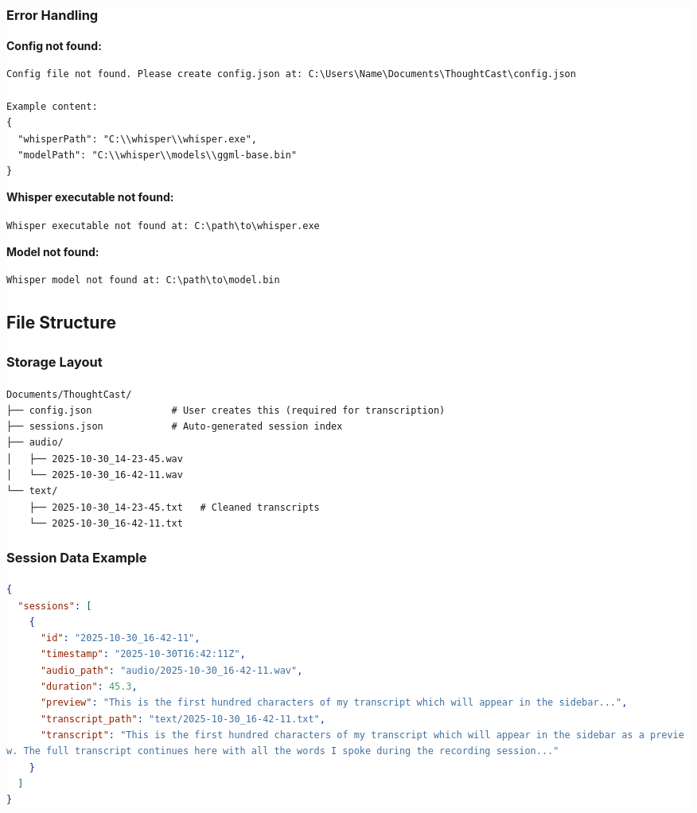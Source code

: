 ### Error Handling

**Config not found:**
```
Config file not found. Please create config.json at: C:\Users\Name\Documents\ThoughtCast\config.json

Example content:
{
  "whisperPath": "C:\\whisper\\whisper.exe",
  "modelPath": "C:\\whisper\\models\\ggml-base.bin"
}
```

**Whisper executable not found:**
```
Whisper executable not found at: C:\path\to\whisper.exe
```

**Model not found:**
```
Whisper model not found at: C:\path\to\model.bin
```

## File Structure

### Storage Layout

```
Documents/ThoughtCast/
├── config.json              # User creates this (required for transcription)
├── sessions.json            # Auto-generated session index
├── audio/
│   ├── 2025-10-30_14-23-45.wav
│   └── 2025-10-30_16-42-11.wav
└── text/
    ├── 2025-10-30_14-23-45.txt   # Cleaned transcripts
    └── 2025-10-30_16-42-11.txt
```

### Session Data Example

```json
{
  "sessions": [
    {
      "id": "2025-10-30_16-42-11",
      "timestamp": "2025-10-30T16:42:11Z",
      "audio_path": "audio/2025-10-30_16-42-11.wav",
      "duration": 45.3,
      "preview": "This is the first hundred characters of my transcript which will appear in the sidebar...",
      "transcript_path": "text/2025-10-30_16-42-11.txt",
      "transcript": "This is the first hundred characters of my transcript which will appear in the sidebar as a preview. The full transcript continues here with all the words I spoke during the recording session..."
    }
  ]
}
```

